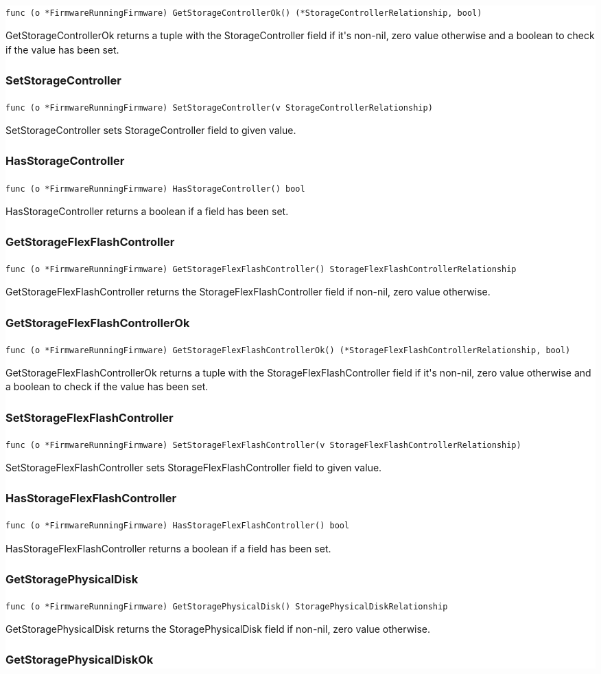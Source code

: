 `func (o *FirmwareRunningFirmware) GetStorageControllerOk() (*StorageControllerRelationship, bool)`

GetStorageControllerOk returns a tuple with the StorageController field if it's non-nil, zero value otherwise
and a boolean to check if the value has been set.

### SetStorageController

`func (o *FirmwareRunningFirmware) SetStorageController(v StorageControllerRelationship)`

SetStorageController sets StorageController field to given value.

### HasStorageController

`func (o *FirmwareRunningFirmware) HasStorageController() bool`

HasStorageController returns a boolean if a field has been set.

### GetStorageFlexFlashController

`func (o *FirmwareRunningFirmware) GetStorageFlexFlashController() StorageFlexFlashControllerRelationship`

GetStorageFlexFlashController returns the StorageFlexFlashController field if non-nil, zero value otherwise.

### GetStorageFlexFlashControllerOk

`func (o *FirmwareRunningFirmware) GetStorageFlexFlashControllerOk() (*StorageFlexFlashControllerRelationship, bool)`

GetStorageFlexFlashControllerOk returns a tuple with the StorageFlexFlashController field if it's non-nil, zero value otherwise
and a boolean to check if the value has been set.

### SetStorageFlexFlashController

`func (o *FirmwareRunningFirmware) SetStorageFlexFlashController(v StorageFlexFlashControllerRelationship)`

SetStorageFlexFlashController sets StorageFlexFlashController field to given value.

### HasStorageFlexFlashController

`func (o *FirmwareRunningFirmware) HasStorageFlexFlashController() bool`

HasStorageFlexFlashController returns a boolean if a field has been set.

### GetStoragePhysicalDisk

`func (o *FirmwareRunningFirmware) GetStoragePhysicalDisk() StoragePhysicalDiskRelationship`

GetStoragePhysicalDisk returns the StoragePhysicalDisk field if non-nil, zero value otherwise.

### GetStoragePhysicalDiskOk
